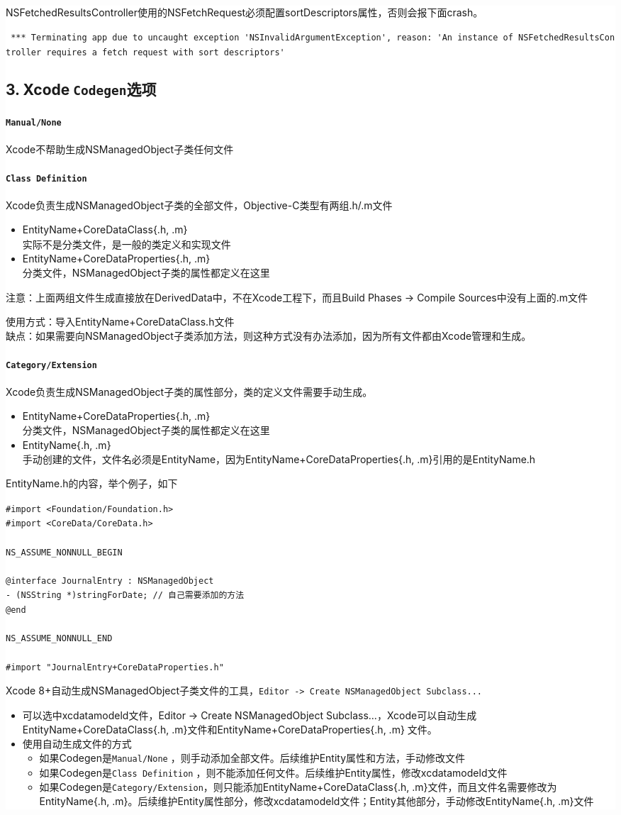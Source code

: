 NSFetchedResultsController使用的NSFetchRequest必须配置sortDescriptors属性，否则会报下面crash。

```
 *** Terminating app due to uncaught exception 'NSInvalidArgumentException', reason: 'An instance of NSFetchedResultsController requires a fetch request with sort descriptors'
```

## 3. Xcode `Codegen`选项

#### `Manual/None`    
Xcode不帮助生成NSManagedObject子类任何文件

#### `Class Definition`

Xcode负责生成NSManagedObject子类的全部文件，Objective-C类型有两组.h/.m文件
     
* EntityName+CoreDataClass{.h, .m}    
  实际不是分类文件，是一般的类定义和实现文件   
* EntityName+CoreDataProperties{.h, .m}     
  分类文件，NSManagedObject子类的属性都定义在这里
   
> 
注意：上面两组文件生成直接放在DerivedData中，不在Xcode工程下，而且Build Phases -> Compile Sources中没有上面的.m文件

使用方式：导入EntityName+CoreDataClass.h文件   
缺点：如果需要向NSManagedObject子类添加方法，则这种方式没有办法添加，因为所有文件都由Xcode管理和生成。

#### `Category/Extension`    
Xcode负责生成NSManagedObject子类的属性部分，类的定义文件需要手动生成。

* EntityName+CoreDataProperties{.h, .m}     
  分类文件，NSManagedObject子类的属性都定义在这里
* EntityName{.h, .m}    
  手动创建的文件，文件名必须是EntityName，因为EntityName+CoreDataProperties{.h, .m}引用的是EntityName.h

EntityName.h的内容，举个例子，如下

```
#import <Foundation/Foundation.h>
#import <CoreData/CoreData.h>

NS_ASSUME_NONNULL_BEGIN

@interface JournalEntry : NSManagedObject
- (NSString *)stringForDate; // 自己需要添加的方法
@end

NS_ASSUME_NONNULL_END

#import "JournalEntry+CoreDataProperties.h"
```

Xcode 8+自动生成NSManagedObject子类文件的工具，`Editor -> Create NSManagedObject Subclass...`    

* 可以选中xcdatamodeld文件，Editor -> Create NSManagedObject Subclass...，Xcode可以自动生成EntityName+CoreDataClass{.h, .m}文件和EntityName+CoreDataProperties{.h, .m} 文件。  
* 使用自动生成文件的方式   
  * 如果Codegen是`Manual/None` ，则手动添加全部文件。后续维护Entity属性和方法，手动修改文件
  * 如果Codegen是`Class Definition` ，则不能添加任何文件。后续维护Entity属性，修改xcdatamodeld文件
  * 如果Codegen是`Category/Extension`，则只能添加EntityName+CoreDataClass{.h, .m}文件，而且文件名需要修改为EntityName{.h, .m}。后续维护Entity属性部分，修改xcdatamodeld文件；Entity其他部分，手动修改EntityName{.h, .m}文件
